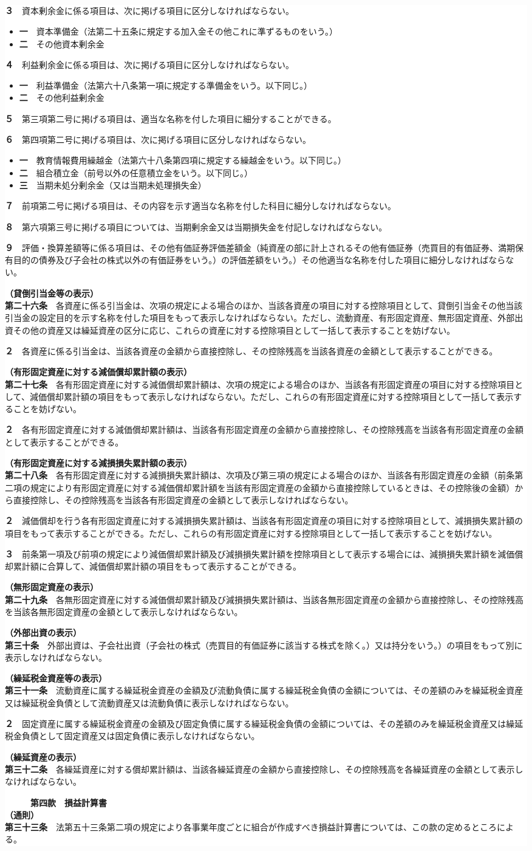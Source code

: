 **３**　資本剰余金に係る項目は、次に掲げる項目に区分しなければならない。  
* **一**　資本準備金（法第二十五条に規定する加入金その他これに準ずるものをいう。）  
* **二**　その他資本剰余金  
  
**４**　利益剰余金に係る項目は、次に掲げる項目に区分しなければならない。  
* **一**　利益準備金（法第六十八条第一項に規定する準備金をいう。以下同じ。）  
* **二**　その他利益剰余金  
  
**５**　第三項第二号に掲げる項目は、適当な名称を付した項目に細分することができる。  
  
**６**　第四項第二号に掲げる項目は、次に掲げる項目に区分しなければならない。  
* **一**　教育情報費用繰越金（法第六十八条第四項に規定する繰越金をいう。以下同じ。）  
* **二**　組合積立金（前号以外の任意積立金をいう。以下同じ。）  
* **三**　当期未処分剰余金（又は当期未処理損失金）  
  
**７**　前項第二号に掲げる項目は、その内容を示す適当な名称を付した科目に細分しなければならない。  
  
**８**　第六項第三号に掲げる項目については、当期剰余金又は当期損失金を付記しなければならない。  
  
**９**　評価・換算差額等に係る項目は、その他有価証券評価差額金（純資産の部に計上されるその他有価証券（売買目的有価証券、満期保有目的の債券及び子会社の株式以外の有価証券をいう。）の評価差額をいう。）その他適当な名称を付した項目に細分しなければならない。  
  
**（貸倒引当金等の表示）**  
**第二十六条**　各資産に係る引当金は、次項の規定による場合のほか、当該各資産の項目に対する控除項目として、貸倒引当金その他当該引当金の設定目的を示す名称を付した項目をもって表示しなければならない。ただし、流動資産、有形固定資産、無形固定資産、外部出資その他の資産又は繰延資産の区分に応じ、これらの資産に対する控除項目として一括して表示することを妨げない。  
  
**２**　各資産に係る引当金は、当該各資産の金額から直接控除し、その控除残高を当該各資産の金額として表示することができる。  
  
**（有形固定資産に対する減価償却累計額の表示）**  
**第二十七条**　各有形固定資産に対する減価償却累計額は、次項の規定による場合のほか、当該各有形固定資産の項目に対する控除項目として、減価償却累計額の項目をもって表示しなければならない。ただし、これらの有形固定資産に対する控除項目として一括して表示することを妨げない。  
  
**２**　各有形固定資産に対する減価償却累計額は、当該各有形固定資産の金額から直接控除し、その控除残高を当該各有形固定資産の金額として表示することができる。  
  
**（有形固定資産に対する減損損失累計額の表示）**  
**第二十八条**　各有形固定資産に対する減損損失累計額は、次項及び第三項の規定による場合のほか、当該各有形固定資産の金額（前条第二項の規定により有形固定資産に対する減価償却累計額を当該有形固定資産の金額から直接控除しているときは、その控除後の金額）から直接控除し、その控除残高を当該各有形固定資産の金額として表示しなければならない。  
  
**２**　減価償却を行う各有形固定資産に対する減損損失累計額は、当該各有形固定資産の項目に対する控除項目として、減損損失累計額の項目をもって表示することができる。ただし、これらの有形固定資産に対する控除項目として一括して表示することを妨げない。  
  
**３**　前条第一項及び前項の規定により減価償却累計額及び減損損失累計額を控除項目として表示する場合には、減損損失累計額を減価償却累計額に合算して、減価償却累計額の項目をもって表示することができる。  
  
**（無形固定資産の表示）**  
**第二十九条**　各無形固定資産に対する減価償却累計額及び減損損失累計額は、当該各無形固定資産の金額から直接控除し、その控除残高を当該各無形固定資産の金額として表示しなければならない。  
  
**（外部出資の表示）**  
**第三十条**　外部出資は、子会社出資（子会社の株式（売買目的有価証券に該当する株式を除く。）又は持分をいう。）の項目をもって別に表示しなければならない。  
  
**（繰延税金資産等の表示）**  
**第三十一条**　流動資産に属する繰延税金資産の金額及び流動負債に属する繰延税金負債の金額については、その差額のみを繰延税金資産又は繰延税金負債として流動資産又は流動負債に表示しなければならない。  
  
**２**　固定資産に属する繰延税金資産の金額及び固定負債に属する繰延税金負債の金額については、その差額のみを繰延税金資産又は繰延税金負債として固定資産又は固定負債に表示しなければならない。  
  
**（繰延資産の表示）**  
**第三十二条**　各繰延資産に対する償却累計額は、当該各繰延資産の金額から直接控除し、その控除残高を各繰延資産の金額として表示しなければならない。  
  
&emsp;&emsp;&emsp;**第四款　損益計算書**  
**（通則）**  
**第三十三条**　法第五十三条第二項の規定により各事業年度ごとに組合が作成すべき損益計算書については、この款の定めるところによる。  
  